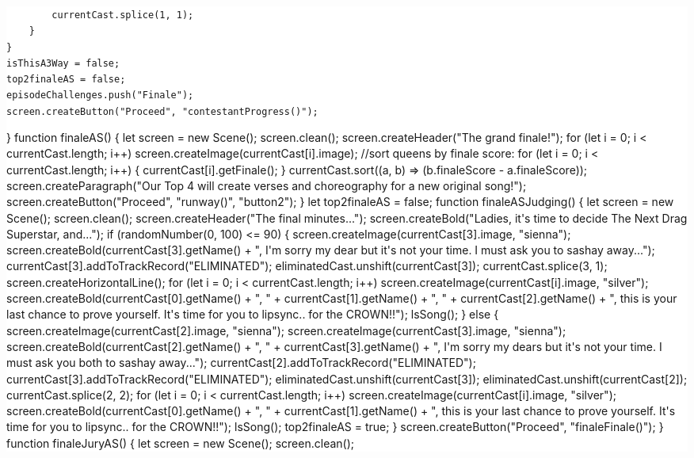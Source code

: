             currentCast.splice(1, 1);
        }
    }
    isThisA3Way = false;
    top2finaleAS = false;
    episodeChallenges.push("Finale");
    screen.createButton("Proceed", "contestantProgress()");
}
function finaleAS() {
    let screen = new Scene();
    screen.clean();
    screen.createHeader("The grand finale!");
    for (let i = 0; i < currentCast.length; i++)
        screen.createImage(currentCast[i].image);
    //sort queens by finale score:
    for (let i = 0; i < currentCast.length; i++) {
        currentCast[i].getFinale();
    }
    currentCast.sort((a, b) => (b.finaleScore - a.finaleScore));
    screen.createParagraph("Our Top 4 will create verses and choreography for a new original song!");
    screen.createButton("Proceed", "runway()", "button2");
}
let top2finaleAS = false;
function finaleASJudging() {
    let screen = new Scene();
    screen.clean();
    screen.createHeader("The final minutes...");
    screen.createBold("Ladies, it's time to decide The Next Drag Superstar, and...");
    if (randomNumber(0, 100) <= 90) {
        screen.createImage(currentCast[3].image, "sienna");
        screen.createBold(currentCast[3].getName() + ", I'm sorry my dear but it's not your time. I must ask you to sashay away...");
        currentCast[3].addToTrackRecord("ELIMINATED");
        eliminatedCast.unshift(currentCast[3]);
        currentCast.splice(3, 1);
        screen.createHorizontalLine();
        for (let i = 0; i < currentCast.length; i++)
            screen.createImage(currentCast[i].image, "silver");
        screen.createBold(currentCast[0].getName() + ", " + currentCast[1].getName() + ", " + currentCast[2].getName() + ", this is your last chance to prove yourself. It's time for you to lipsync.. for the CROWN!!");
        lsSong();
    } else {
        screen.createImage(currentCast[2].image, "sienna");
        screen.createImage(currentCast[3].image, "sienna");
        screen.createBold(currentCast[2].getName() + ", " + currentCast[3].getName() + ", I'm sorry my dears but it's not your time. I must ask you both to sashay away...");
        currentCast[2].addToTrackRecord("ELIMINATED");
        currentCast[3].addToTrackRecord("ELIMINATED");
        eliminatedCast.unshift(currentCast[3]);
        eliminatedCast.unshift(currentCast[2]);
        currentCast.splice(2, 2);
        for (let i = 0; i < currentCast.length; i++)
            screen.createImage(currentCast[i].image, "silver");
        screen.createBold(currentCast[0].getName() + ", " + currentCast[1].getName() + ", this is your last chance to prove yourself. It's time for you to lipsync.. for the CROWN!!");
        lsSong();
        top2finaleAS = true;
    }
    screen.createButton("Proceed", "finaleFinale()");
}
function finaleJuryAS() {
    let screen = new Scene();
    screen.clean();
